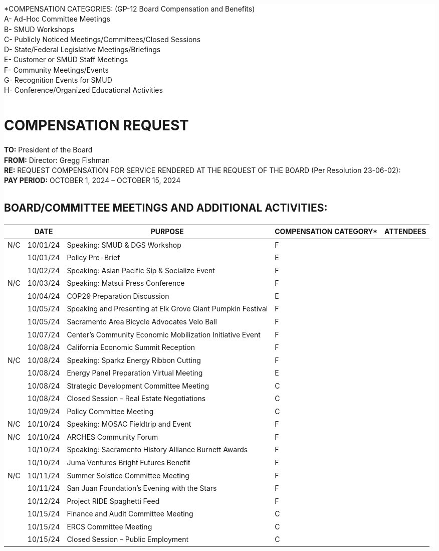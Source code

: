*COMPENSATION CATEGORIES: (GP-12 Board Compensation and Benefits)  
A- Ad-Hoc Committee Meetings  
B- SMUD Workshops  
C- Publicly Noticed Meetings/Committees/Closed Sessions  
D- State/Federal Legislative Meetings/Briefings  
E- Customer or SMUD Staff Meetings  
F- Community Meetings/Events  
G- Recognition Events for SMUD  
H- Conference/Organized Educational Activities  

# COMPENSATION REQUEST

**TO:** President of the Board  
**FROM:** Director: Gregg Fishman  
**RE:** REQUEST COMPENSATION FOR SERVICE RENDERED AT THE REQUEST OF THE BOARD (Per Resolution 23-06-02):  
**PAY PERIOD:** OCTOBER 1, 2024 – OCTOBER 15, 2024  

## BOARD/COMMITTEE MEETINGS AND ADDITIONAL ACTIVITIES:

|   | DATE      | PURPOSE                                                   | COMPENSATION CATEGORY* | ATTENDEES |
|---|-----------|----------------------------------------------------------|------------------------|-----------|
| N/C | 10/01/24 | Speaking: SMUD & DGS Workshop                            | F                      |           |
|   | 10/01/24 | Policy Pre-Brief                                         | E                      |           |
|   | 10/02/24 | Speaking: Asian Pacific Sip & Socialize Event           | F                      |           |
| N/C | 10/03/24 | Speaking: Matsui Press Conference                        | F                      |           |
|   | 10/04/24 | COP29 Preparation Discussion                              | E                      |           |
|   | 10/05/24 | Speaking and Presenting at Elk Grove Giant Pumpkin Festival | F                      |           |
|   | 10/05/24 | Sacramento Area Bicycle Advocates Velo Ball             | F                      |           |
|   | 10/07/24 | Center’s Community Economic Mobilization Initiative Event | F                      |           |
|   | 10/08/24 | California Economic Summit Reception                     | F                      |           |
| N/C | 10/08/24 | Speaking: Sparkz Energy Ribbon Cutting                   | F                      |           |
|   | 10/08/24 | Energy Panel Preparation Virtual Meeting                 | E                      |           |
|   | 10/08/24 | Strategic Development Committee Meeting                   | C                      |           |
|   | 10/08/24 | Closed Session – Real Estate Negotiations                | C                      |           |
|   | 10/09/24 | Policy Committee Meeting                                   | C                      |           |
| N/C | 10/10/24 | Speaking: MOSAC Fieldtrip and Event                      | F                      |           |
| N/C | 10/10/24 | ARCHES Community Forum                                    | F                      |           |
|   | 10/10/24 | Speaking: Sacramento History Alliance Burnett Awards     | F                      |           |
|   | 10/10/24 | Juma Ventures Bright Futures Benefit                      | F                      |           |
| N/C | 10/11/24 | Summer Solstice Committee Meeting                         | F                      |           |
|   | 10/11/24 | San Juan Foundation’s Evening with the Stars             | F                      |           |
|   | 10/12/24 | Project RIDE Spaghetti Feed                              | F                      |           |
|   | 10/15/24 | Finance and Audit Committee Meeting                       | C                      |           |
|   | 10/15/24 | ERCS Committee Meeting                                    | C                      |           |
|   | 10/15/24 | Closed Session – Public Employment                        | C                      |           |